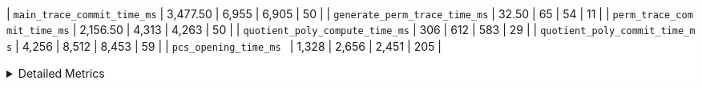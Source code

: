 | `main_trace_commit_time_ms` |  3,477.50 |  6,955 |  6,905 |  50 |
| `generate_perm_trace_time_ms` |  32.50 |  65 |  54 |  11 |
| `perm_trace_commit_time_ms` |  2,156.50 |  4,313 |  4,263 |  50 |
| `quotient_poly_compute_time_ms` |  306 |  612 |  583 |  29 |
| `quotient_poly_commit_time_ms` |  4,256 |  8,512 |  8,453 |  59 |
| `pcs_opening_time_ms ` |  1,328 |  2,656 |  2,451 |  205 |



<details>
<summary>Detailed Metrics</summary>

| air_name | block_number | quotient_deg | interactions | constraints |
| --- | --- | --- | --- | --- |
| AccessAdapterAir<16> | 22001602 | 2 | 5 | 12 | 
| AccessAdapterAir<2> | 22001602 | 2 | 5 | 12 | 
| AccessAdapterAir<32> | 22001602 | 2 | 5 | 12 | 
| AccessAdapterAir<4> | 22001602 | 2 | 5 | 12 | 
| AccessAdapterAir<8> | 22001602 | 2 | 5 | 12 | 
| BitwiseOperationLookupAir<8> | 22001602 | 2 | 2 | 4 | 
| KeccakVmAir | 22001602 | 2 | 321 | 4,513 | 
| MemoryMerkleAir<8> | 22001602 | 2 | 4 | 39 | 
| PersistentBoundaryAir<8> | 22001602 | 2 | 3 | 7 | 
| PhantomAir | 22001602 | 2 | 3 | 5 | 
| Poseidon2PeripheryAir<BabyBearParameters>, 1> | 22001602 | 2 | 1 | 286 | 
| ProgramAir | 22001602 | 1 | 1 | 4 | 
| RangeTupleCheckerAir<2> | 22001602 | 1 | 1 | 4 | 
| Rv32HintStoreAir | 22001602 | 2 | 18 | 28 | 
| Sha256VmAir | 22001602 | 2 | 50 | 663 | 
| VariableRangeCheckerAir | 22001602 | 1 | 1 | 4 | 
| VmAirWrapper<Rv32BaseAluAdapterAir, BaseAluCoreAir<4, 8> | 22001602 | 2 | 20 | 37 | 
| VmAirWrapper<Rv32BaseAluAdapterAir, LessThanCoreAir<4, 8> | 22001602 | 2 | 18 | 40 | 
| VmAirWrapper<Rv32BaseAluAdapterAir, ShiftCoreAir<4, 8> | 22001602 | 2 | 24 | 91 | 
| VmAirWrapper<Rv32BranchAdapterAir, BranchEqualCoreAir<4> | 22001602 | 2 | 11 | 20 | 
| VmAirWrapper<Rv32BranchAdapterAir, BranchLessThanCoreAir<4, 8> | 22001602 | 2 | 13 | 35 | 
| VmAirWrapper<Rv32CondRdWriteAdapterAir, Rv32JalLuiCoreAir> | 22001602 | 2 | 10 | 18 | 
| VmAirWrapper<Rv32HeapAdapterAir<2, 32, 32>, BaseAluCoreAir<32, 8> | 22001602 | 2 | 61 | 126 | 
| VmAirWrapper<Rv32HeapAdapterAir<2, 32, 32>, LessThanCoreAir<32, 8> | 22001602 | 2 | 31 | 129 | 
| VmAirWrapper<Rv32HeapAdapterAir<2, 32, 32>, MultiplicationCoreAir<32, 8> | 22001602 | 2 | 61 | 57 | 
| VmAirWrapper<Rv32HeapAdapterAir<2, 32, 32>, ShiftCoreAir<32, 8> | 22001602 | 2 | 79 | 2,161 | 
| VmAirWrapper<Rv32HeapBranchAdapterAir<2, 32>, BranchEqualCoreAir<32> | 22001602 | 2 | 20 | 55 | 
| VmAirWrapper<Rv32HeapBranchAdapterAir<2, 32>, BranchLessThanCoreAir<32, 8> | 22001602 | 2 | 22 | 126 | 